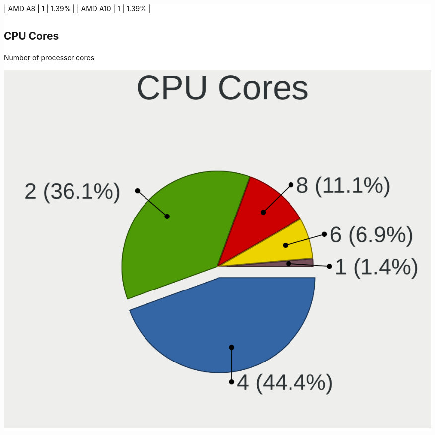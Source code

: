 | AMD A8          | 1         | 1.39%   |
| AMD A10         | 1         | 1.39%   |

CPU Cores
---------

Number of processor cores

![CPU Cores](./images/pie_chart/cpu_cores.svg)

